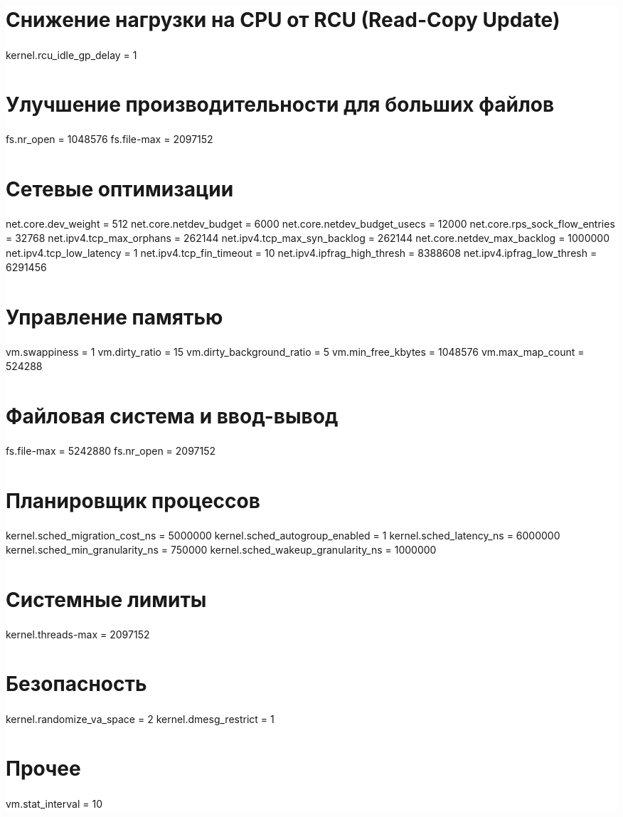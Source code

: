 # Снижение нагрузки на CPU от RCU (Read-Copy Update)
kernel.rcu_idle_gp_delay = 1

# Улучшение производительности для больших файлов
fs.nr_open = 1048576
fs.file-max = 2097152


# Сетевые оптимизации
net.core.dev_weight = 512
net.core.netdev_budget = 6000
net.core.netdev_budget_usecs = 12000
net.core.rps_sock_flow_entries = 32768
net.ipv4.tcp_max_orphans = 262144
net.ipv4.tcp_max_syn_backlog = 262144
net.core.netdev_max_backlog = 1000000
net.ipv4.tcp_low_latency = 1
net.ipv4.tcp_fin_timeout = 10
net.ipv4.ipfrag_high_thresh = 8388608
net.ipv4.ipfrag_low_thresh = 6291456

# Управление памятью
vm.swappiness = 1
vm.dirty_ratio = 15
vm.dirty_background_ratio = 5
vm.min_free_kbytes = 1048576
vm.max_map_count = 524288

# Файловая система и ввод-вывод
fs.file-max = 5242880
fs.nr_open = 2097152

# Планировщик процессов
kernel.sched_migration_cost_ns = 5000000
kernel.sched_autogroup_enabled = 1
kernel.sched_latency_ns = 6000000
kernel.sched_min_granularity_ns = 750000
kernel.sched_wakeup_granularity_ns = 1000000

# Системные лимиты
kernel.threads-max = 2097152

# Безопасность
kernel.randomize_va_space = 2
kernel.dmesg_restrict = 1

# Прочее
vm.stat_interval = 10
